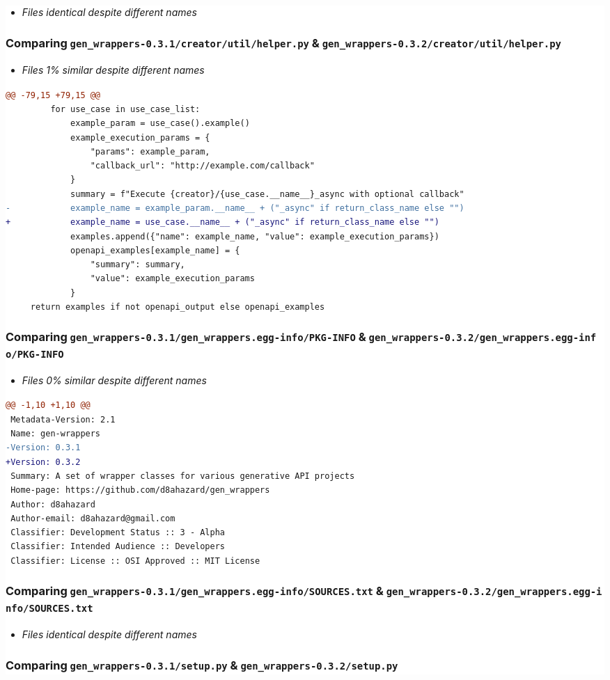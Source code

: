  * *Files identical despite different names*

### Comparing `gen_wrappers-0.3.1/creator/util/helper.py` & `gen_wrappers-0.3.2/creator/util/helper.py`

 * *Files 1% similar despite different names*

```diff
@@ -79,15 +79,15 @@
         for use_case in use_case_list:
             example_param = use_case().example()
             example_execution_params = {
                 "params": example_param,
                 "callback_url": "http://example.com/callback"
             }
             summary = f"Execute {creator}/{use_case.__name__}_async with optional callback"
-            example_name = example_param.__name__ + ("_async" if return_class_name else "")
+            example_name = use_case.__name__ + ("_async" if return_class_name else "")
             examples.append({"name": example_name, "value": example_execution_params})
             openapi_examples[example_name] = {
                 "summary": summary,
                 "value": example_execution_params
             }
     return examples if not openapi_output else openapi_examples
```

### Comparing `gen_wrappers-0.3.1/gen_wrappers.egg-info/PKG-INFO` & `gen_wrappers-0.3.2/gen_wrappers.egg-info/PKG-INFO`

 * *Files 0% similar despite different names*

```diff
@@ -1,10 +1,10 @@
 Metadata-Version: 2.1
 Name: gen-wrappers
-Version: 0.3.1
+Version: 0.3.2
 Summary: A set of wrapper classes for various generative API projects
 Home-page: https://github.com/d8ahazard/gen_wrappers
 Author: d8ahazard
 Author-email: d8ahazard@gmail.com
 Classifier: Development Status :: 3 - Alpha
 Classifier: Intended Audience :: Developers
 Classifier: License :: OSI Approved :: MIT License
```

### Comparing `gen_wrappers-0.3.1/gen_wrappers.egg-info/SOURCES.txt` & `gen_wrappers-0.3.2/gen_wrappers.egg-info/SOURCES.txt`

 * *Files identical despite different names*

### Comparing `gen_wrappers-0.3.1/setup.py` & `gen_wrappers-0.3.2/setup.py`
